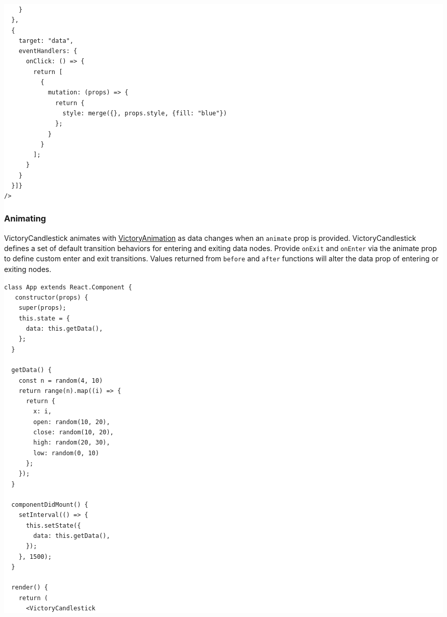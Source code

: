 ```playground
    }
  },
  {
    target: "data",
    eventHandlers: {
      onClick: () => {
        return [
          {
            mutation: (props) => {
              return {
                style: merge({}, props.style, {fill: "blue"})
              };
            }
          }
        ];
      }
    }
  }]}
/>
```

### Animating

VictoryCandlestick animates with [VictoryAnimation][] as data changes when an `animate` prop is provided.
VictoryCandlestick defines a set of default transition behaviors for entering and exiting data nodes.
Provide `onExit` and `onEnter` via the animate prop to define custom enter and exit transitions.
Values returned from `before` and `after` functions will alter the data prop of entering or exiting nodes.

```playground_norender
class App extends React.Component {
   constructor(props) {
    super(props);
    this.state = {
      data: this.getData(),
    };
  }

  getData() {
    const n = random(4, 10)
    return range(n).map((i) => {
      return {
        x: i,
        open: random(10, 20),
        close: random(10, 20),
        high: random(20, 30),
        low: random(0, 10)
      };
    });
  }

  componentDidMount() {
    setInterval(() => {
      this.setState({
        data: this.getData(),
      });
    }, 1500);
  }

  render() {
    return (
      <VictoryCandlestick
```

[React]: https://github.com/facebook/react
[VictoryAnimation]: http://formidable.com/open-source/victory/docs/victory-animation
[VictoryChart]: http://formidable.com/open-source/victory/docs/victory-chart
